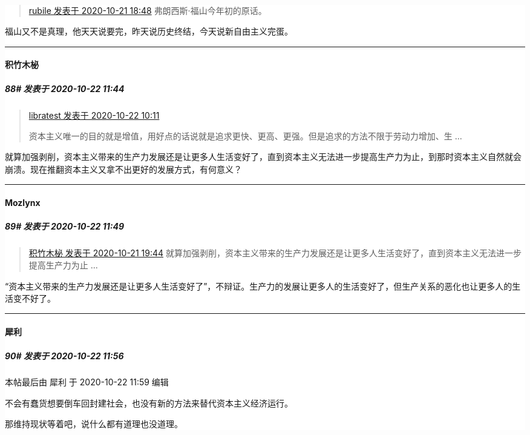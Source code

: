 

<blockquote><a href="httphttps://bbs.saraba1st.com/2b/forum.php?mod=redirect&amp;goto=findpost&amp;pid=49125049&amp;ptid=1965584" target="_blank">rubile 发表于 2020-10-21 18:48</a>
弗朗西斯·福山今年初的原话。</blockquote>
福山又不是真理，他天天说要完，昨天说历史终结，今天说新自由主义完蛋。







*****

####  积竹木柲  
##### 88#       发表于 2020-10-22 11:44



<blockquote><a href="httphttps://bbs.saraba1st.com/2b/forum.php?mod=redirect&amp;goto=findpost&amp;pid=49124565&amp;ptid=1965584" target="_blank">libratest 发表于 2020-10-22 10:11</a>

资本主义唯一的目的就是增值，用好点的话说就是追求更快、更高、更强。但是追求的方法不限于劳动力增加、生 ...</blockquote>
就算加强剥削，资本主义带来的生产力发展还是让更多人生活变好了，直到资本主义无法进一步提高生产力为止，到那时资本主义自然就会崩溃。现在推翻资本主义又拿不出更好的发展方式，有何意义？







*****

####  Mozlynx  
##### 89#       发表于 2020-10-22 11:49



<blockquote><a href="httphttps://bbs.saraba1st.com/2b/forum.php?mod=redirect&amp;goto=findpost&amp;pid=49125757&amp;ptid=1965584" target="_blank">积竹木柲 发表于 2020-10-21 19:44</a>
就算加强剥削，资本主义带来的生产力发展还是让更多人生活变好了，直到资本主义无法进一步提高生产力为止 ...</blockquote>
“资本主义带来的生产力发展还是让更多人生活变好了”，不辩证。生产力的发展让更多人的生活变好了，但生产关系的恶化也让更多人的生活变不好了。







*****

####  犀利  
##### 90#       发表于 2020-10-22 11:56



 本帖最后由 犀利 于 2020-10-22 11:59 编辑 

不会有蠢货想要倒车回封建社会，也没有新的方法来替代资本主义经济运行。


那维持现状等着吧，说什么都有道理也没道理。




